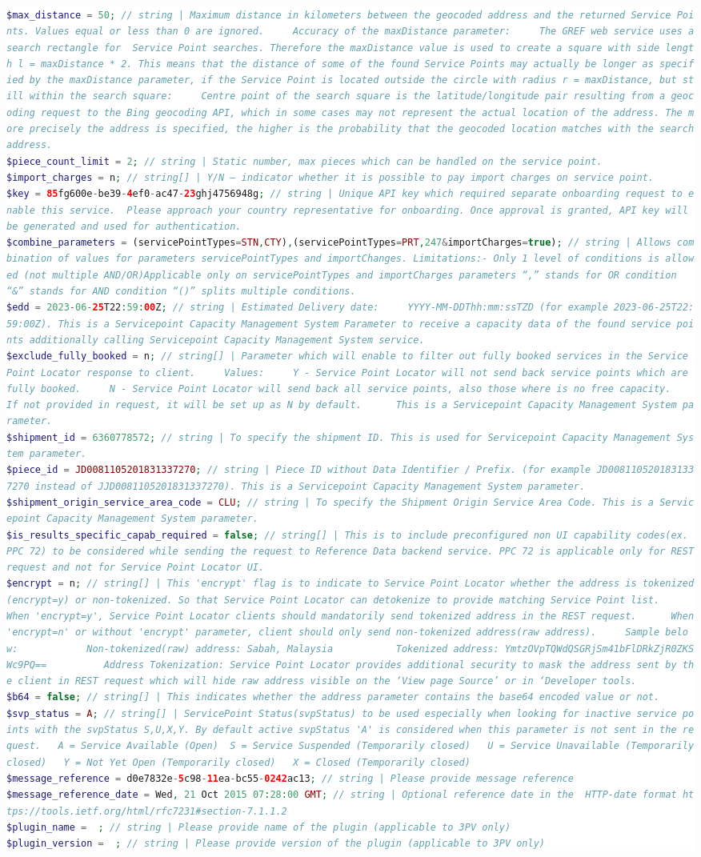 ```php
$max_distance = 50; // string | Maximum distance in kilometers between the geocoded address and the returned Service Points. Values equal or less than 0 are ignored.     Accuracy of the maxDistance parameter:     The GREF web service uses a search rectangle for  Service Point searches. Therefore the maxDistance value is used to create a square with side length l = maxDistance * 2. This means that the distance of some of the found Service Points may actually be longer as specified by the maxDistance parameter, if the Service Point is located outside the circle with radius r = maxDistance, but still within the search square:     Centre point of the search square is the latitude/longitude pair resulting from a geocoding request to the Bing geocoding API, which in some cases may not represent the actual location of the address. The more precisely the address is specified, the higher is the probability that the geocoded location matches with the search address.
$piece_count_limit = 2; // string | Static number, max pieces which can be handled on the service point.
$import_charges = n; // string[] | Y/N – indicator whether it is possible to pay import charges on service point.
$key = 85fg600e-be39-4ef0-ac47-23ghj4756948g; // string | Unique API key which required separate onboarding request to enable this service.  Please approach your country representative for onboarding. Once approval is granted, API key will be generated and used for authentication.
$combine_parameters = (servicePointTypes=STN,CTY),(servicePointTypes=PRT,247&importCharges=true); // string | Allows combination of values for parameters servicePointTypes and importChanges. Limitations:- Only 1 level of conditions is allowed (not multiple AND/OR)Applicable only on servicePointTypes and importCharges parameters “,” stands for OR condition “&” stands for AND condition “()” splits multiple conditions.
$edd = 2023-06-25T22:59:00Z; // string | Estimated Delivery date:     YYYY-MM-DDThh:mm:ssTZD (for example 2023-06-25T22:59:00Z). This is a Servicepoint Capacity Management System Parameter to receive a capacity data of the found service points additionally calling Servicepoint Capacity Management System service.
$exclude_fully_booked = n; // string[] | Parameter which will enable to filter out fully booked services in the Service Point Locator response to client.     Values:     Y - Service Point Locator will not send back service points which are fully booked.     N - Service Point Locator will send back all service points, also those where is no free capacity.     If not provided in request, it will be set up as N by default.      This is a Servicepoint Capacity Management System parameter.
$shipment_id = 6360778572; // string | To specify the shipment ID. This is used for Servicepoint Capacity Management System parameter.
$piece_id = JD0081105201831337270; // string | Piece ID without Data Identifier / Prefix. (for example JD0081105201831337270 instead of JJD0081105201831337270). This is a Servicepoint Capacity Management System parameter.
$shipment_origin_service_area_code = CLU; // string | To specify the Shipment Origin Service Area Code. This is a Servicepoint Capacity Management System parameter.
$is_results_specific_capab_required = false; // string[] | This is to include preconfigured non UI capability codes(ex. PPC 72) to be considered while sending the request to Reference Data backend service. PPC 72 is applicable only for REST request and not for Service Point Locator UI.
$encrypt = n; // string[] | This 'encrypt' flag is to indicate to Service Point Locator whether the address is tokenized(encrypt=y) or non-tokenized. So that Service Point Locator can detokenize to provide matching Service Point list.          When 'encrypt=y', Service Point Locator clients should mandatorily send tokenized address in the REST request.      When 'encrypt=n' or without 'encrypt' parameter, client should only send non-tokenized address(raw address).     Sample below:            Non-tokenized(raw) address: Sabah, Malaysia           Tokenized address: YmtzOVpTQWdQSGRjSm41bFlDRkZjR0ZKSWc9PQ==          Address Tokenization: Service Point Locator provides additional security to mask the address sent by the client in REST request which will hide raw address visible on the ‘View page Source’ or in ‘Developer tools.
$b64 = false; // string[] | This indicates whether the address parameter contains the base64 encoded value or not.
$svp_status = A; // string[] | ServicePoint Status(svpStatus) to be used especially when looking for inactive service points with the svpStatus S,U,X,Y. By default active svpStatus 'A' is considered when this parameter is not sent in the request.   A = Service Available (Open)  S = Service Suspended (Temporarily closed)   U = Service Unavailable (Temporarily closed)   Y = Not Yet Open (Temporarily closed)   X = Closed (Temporarily closed)
$message_reference = d0e7832e-5c98-11ea-bc55-0242ac13; // string | Please provide message reference
$message_reference_date = Wed, 21 Oct 2015 07:28:00 GMT; // string | Optional reference date in the  HTTP-date format https://tools.ietf.org/html/rfc7231#section-7.1.1.2
$plugin_name =  ; // string | Please provide name of the plugin (applicable to 3PV only)
$plugin_version =  ; // string | Please provide version of the plugin (applicable to 3PV only)
```